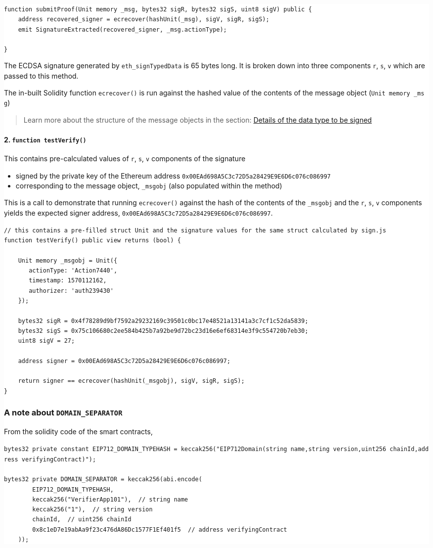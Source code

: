 ``` 
function submitProof(Unit memory _msg, bytes32 sigR, bytes32 sigS, uint8 sigV) public {
    address recovered_signer = ecrecover(hashUnit(_msg), sigV, sigR, sigS);
    emit SignatureExtracted(recovered_signer, _msg.actionType);

}
```

The ECDSA signature generated by `eth_signTypedData` is 65 bytes long. It is broken down into three components `r`, `s`, `v` which are passed to this method.

The in-built Solidity function `ecrecover()` is run against the hashed value of the contents of the message object (`Unit memory _msg`) 
>Learn more about the structure of the message objects in the section: [Details of the data type to be signed](eip712.md#details-of-the-typed-data-structure-to-be-signed)
 
#### 2. `function testVerify()`

This contains pre-calculated values of `r`, `s`, `v` components of the signature
* signed by the private key of the Ethereum address `0x00EAd698A5C3c72D5a28429E9E6D6c076c086997`
* corresponding to the message object, `_msgobj` (also populated within the method)

This is a call to demonstrate that running `ecrecover()` against the hash of the contents of the `_msgobj` and the `r`, `s`, `v` components yields the expected signer address, `0x00EAd698A5C3c72D5a28429E9E6D6c076c086997`.

```
// this contains a pre-filled struct Unit and the signature values for the same struct calculated by sign.js
function testVerify() public view returns (bool) {

    Unit memory _msgobj = Unit({
       actionType: 'Action7440',
       timestamp: 1570112162,
       authorizer: 'auth239430'
    });

    bytes32 sigR = 0x4f78289d9bf7592a29232169c39501c0bc17e48521a13141a3c7cf1c52da5839;
    bytes32 sigS = 0x75c106680c2ee584b425b7a92be9d72bc23d16e6ef68314e3f9c554720b7eb30;
    uint8 sigV = 27;

    address signer = 0x00EAd698A5C3c72D5a28429E9E6D6c076c086997;

    return signer == ecrecover(hashUnit(_msgobj), sigV, sigR, sigS);
} 
```

### A note about `DOMAIN_SEPARATOR` 
From the solidity code of the smart contracts,

``` 
bytes32 private constant EIP712_DOMAIN_TYPEHASH = keccak256("EIP712Domain(string name,string version,uint256 chainId,address verifyingContract)");

bytes32 private DOMAIN_SEPARATOR = keccak256(abi.encode(
        EIP712_DOMAIN_TYPEHASH,
        keccak256("VerifierApp101"),  // string name
        keccak256("1"),  // string version
        chainId,  // uint256 chainId
        0x8c1eD7e19abAa9f23c476dA86Dc1577F1Ef401f5  // address verifyingContract
    ));
```
